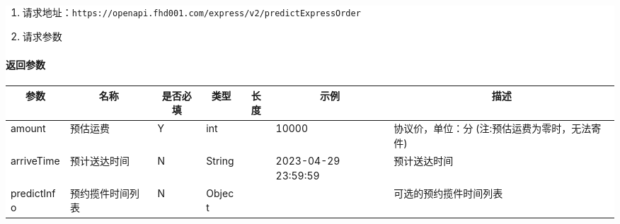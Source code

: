 1. 请求地址：`https://openapi.fhd001.com/express/v2/predictExpressOrder`

2. 请求参数

<CTable columns='[{"title":"参数","dataIndex":"param","key":"param"},{"title":"名称","dataIndex":"name","key":"name"},{"title":"是否必填","dataIndex":"required","key":"required"},{"title":"类型","dataIndex":"type","key":"type"},{"title":"长度","dataIndex":"length","key":"length"},{"title":"示例","dataIndex":"demo","key":"demo"},{"title":"描述","dataIndex":"describe","key":"describe"}]' data='[{"key":3,"param":"orderInfo","name":"下单信息","required":"Y","type":"object","demo":"","describe":"下单信息相关信息","children":[{"key":4,"param":"orderId","name":"订单号","required":"Y","type":"String","demo":"","describe":""},{"key":5,"param":"expressCode","name":"快递公司编码","required":"Y","type":"String","demo":"DBKD","describe":"快递公司的编码，一律用大写字母，见《快递公司编码》"},{"key":6,"param":"expressChannelCode","name":"快递渠道编码","required":"N","type":"String","demo":"1","describe":"可传入与商务约定的快递渠道编码"},{"key":7,"param":"transportType","name":"运输方式/产品类型","required":"Y","type":"String","demo":"JZKH","describe":"快递公司的运输方式，见《快递产品类型编码》"},{"key":8,"param":"timeType","name":"时效类型","required":"N","type":"int","demo":"0","describe":"时效类型：0-预约单（默认），1-实时单"},{"key":9,"param":"sendStartTime","name":"预约取件开始时间","required":"Y","type":"String","demo":"2023-04-26 11:00:00","describe":""},{"key":10,"param":"sendEndTime","name":"预约取件结束时间","required":"Y","type":"String","demo":"2023-04-26 13:00:00","describe":""}]},{"key":11,"param":"shippingInfo","name":"地址信息","required":"Y","type":"object","demo":"","describe":"收寄件人相关信息","children":[{"key":12,"param":"sender","name":"寄件人信息","required":"Y","type":"object","demo":"","describe":"寄件人信息","children":[{"key":13,"param":"name","name":"寄件人姓名","required":"Y","type":"String","demo":"张三","describe":""},{"key":14,"param":"moblie","name":"寄件人手机号","required":"Y","type":"String","demo":"13212341234","describe":""},{"key":15,"param":"phone","name":"寄件人电话","required":"N","type":"String","demo":"0571-12345678","describe":""},{"key":16,"param":"province","name":"寄件省份","required":"Y","type":"String","demo":"浙江省","describe":""},{"key":17,"param":"city","name":"寄件城市","required":"Y","type":"String","demo":"杭州市","describe":""},{"key":18,"param":"county","name":"寄件区县","required":"Y","type":"String","demo":"滨江区","describe":""},{"key":19,"param":"address","name":"寄件详细地址","required":"Y","type":"String","demo":"聚光中心 D 座","describe":""}]},{"key":20,"param":"receiver","name":"收件人信息","required":"Y","type":"object","demo":"","describe":"收件人信息","children":[{"key":21,"param":"name","name":"收件人姓名","required":"Y","type":"String","demo":"张三","describe":""},{"key":22,"param":"moblie","name":"收件人手机号","required":"Y","type":"String","demo":"13212341234","describe":""},{"key":23,"param":"phone","name":"收件人电话","required":"N","type":"String","demo":"0571-12345678","describe":""},{"key":24,"param":"province","name":"收件省份","required":"Y","type":"String","demo":"浙江省","describe":""},{"key":25,"param":"city","name":"收件城市","required":"Y","type":"String","demo":"杭州市","describe":""},{"key":26,"param":"county","name":"收件区县","required":"Y","type":"String","demo":"滨江区","describe":""},{"key":27,"param":"address","name":"收件详细地址","required":"Y","type":"String","demo":"聚光中心 D 座","describe":""}]}]},{"key":28,"param":"packageInfo","name":"物品类型","required":"Y","type":"object","demo":"","describe":"","children":[{"key":29,"param":"itemName","name":"物品名称","required":"Y","type":"String","demo":"衣物","describe":"","children":[{"key":30,"param":"weight","name":"重量","required":"Y","type":"int","demo":"1000","describe":"重量（克）"},{"key":31,"param":"volume","name":"体积","required":"Y","type":"int","demo":"100000","describe":"体积（立方厘米）"},{"key":32,"param":"packageCount","name":"包裹数量","required":"N","type":"int","demo":"1","describe":"包裹数量 默认 1"}]}]}]'>
</CTable>

#### 返回参数

| 参数 | 名称 | 是否必填 | 类型 | 长度 | 示例 | 描述 |
| --- | --- | --- | --- | --- | --- | --- |
| amount | 预估运费 | Y | int |  | 10000 | 协议价，单位：分 (注:预估运费为零时，无法寄件) |
| arriveTime | 预计送达时间 | N | String |  | 2023-04-29 23:59:59 | 预计送达时间 |
| predictInfo | 预约揽件时间列表 | N | Object |  |  | 可选的预约揽件时间列表 |
